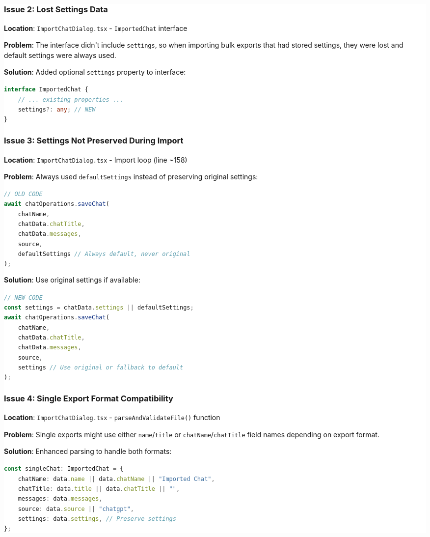 ### Issue 2: Lost Settings Data

**Location**: `ImportChatDialog.tsx` - `ImportedChat` interface

**Problem**: The interface didn't include `settings`, so when importing bulk exports that had stored settings, they were lost and default settings were always used.

**Solution**: Added optional `settings` property to interface:

```typescript
interface ImportedChat {
    // ... existing properties ...
    settings?: any; // NEW
}
```

### Issue 3: Settings Not Preserved During Import

**Location**: `ImportChatDialog.tsx` - Import loop (line ~158)

**Problem**: Always used `defaultSettings` instead of preserving original settings:

```typescript
// OLD CODE
await chatOperations.saveChat(
    chatName,
    chatData.chatTitle,
    chatData.messages,
    source,
    defaultSettings // Always default, never original
);
```

**Solution**: Use original settings if available:

```typescript
// NEW CODE
const settings = chatData.settings || defaultSettings;
await chatOperations.saveChat(
    chatName,
    chatData.chatTitle,
    chatData.messages,
    source,
    settings // Use original or fallback to default
);
```

### Issue 4: Single Export Format Compatibility

**Location**: `ImportChatDialog.tsx` - `parseAndValidateFile()` function

**Problem**: Single exports might use either `name`/`title` or `chatName`/`chatTitle` field names depending on export format.

**Solution**: Enhanced parsing to handle both formats:

```typescript
const singleChat: ImportedChat = {
    chatName: data.name || data.chatName || "Imported Chat",
    chatTitle: data.title || data.chatTitle || "",
    messages: data.messages,
    source: data.source || "chatgpt",
    settings: data.settings, // Preserve settings
};
```
